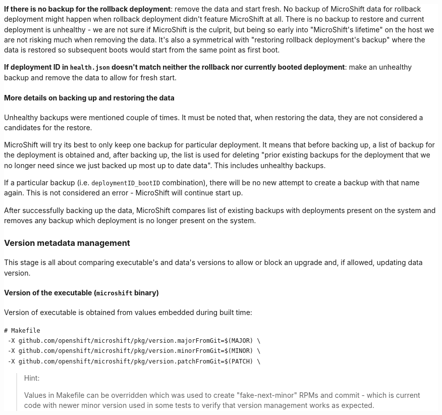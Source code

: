 **If there is no backup for the rollback deployment**: remove the data and start fresh.
No backup of MicroShift data for rollback deployment might happen when rollback deployment
didn't feature MicroShift at all.
There is no backup to restore and current deployment is unhealthy -
we are not sure if MicroShift is the culprit, but being so early into
"MicroShift's lifetime" on the host we are not risking much when removing the data.
It's also a symmetrical with "restoring rollback deployment's backup"
where the data is restored so subsequent boots would start from the same point as first boot.

**If deployment ID in `health.json` doesn't match neither the rollback nor currently booted deployment**:
make an unhealthy backup and remove the data to allow for fresh start.


#### More details on backing up and restoring the data

Unhealthy backups were mentioned couple of times.
It must be noted that, when restoring the data, they are not considered a
candidates for the restore.

MicroShift will try its best to only keep one backup for particular deployment.
It means that before backing up, a list of backup for the deployment is obtained
and, after backing up, the list is used for deleting
"prior existing backups for the deployment that we
no longer need since we just backed up most up to date data".
This includes unhealthy backups.

If a particular backup (i.e. `deploymentID_bootID` combination),
there will be no new attempt to create a backup with that name again.
This is not considered an error - MicroShift will continue start up.

After successfully backing up the data, MicroShift compares list of
existing backups with deployments present on the system and removes any backup
which deployment is no longer present on the system.

### Version metadata management

This stage is all about comparing executable's and data's versions
to allow or block an upgrade and, if allowed, updating data version.

#### Version of the executable (`microshift` binary)

Version of executable is obtained from values embedded during built time:
```
# Makefile
 -X github.com/openshift/microshift/pkg/version.majorFromGit=$(MAJOR) \
 -X github.com/openshift/microshift/pkg/version.minorFromGit=$(MINOR) \
 -X github.com/openshift/microshift/pkg/version.patchFromGit=$(PATCH) \
```

> Hint:
>
> Values in Makefile can be overridden which was used to create
> "fake-next-minor" RPMs and commit - which is current code with
> newer minor version used in some tests to verify that version
> management works as expected.
